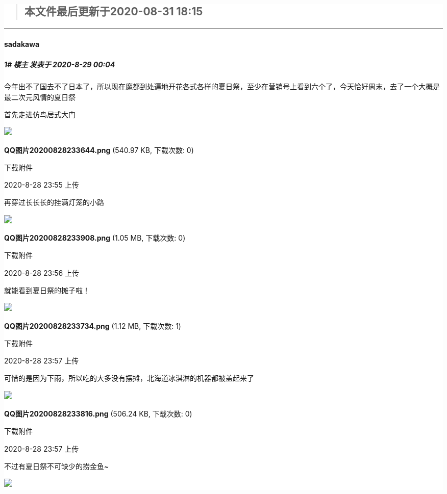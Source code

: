 > ## **本文件最后更新于2020-08-31 18:15** 


-----

####  sadakawa  
##### 1#       楼主       发表于 2020-8-29 00:04


今年出不了国去不了日本了，所以现在魔都到处遍地开花各式各样的夏日祭，至少在营销号上看到六个了，今天恰好周末，去了一个大概是最二次元风情的夏日祭


首先走进仿鸟居式大门


<img src="https://img.saraba1st.com/forum/202008/28/235538of2frr9q26s26qgf.png" referrerpolicy="no-referrer">


<strong>QQ图片20200828233644.png</strong> (540.97 KB, 下载次数: 0)

下载附件

2020-8-28 23:55 上传


再穿过长长长的挂满灯笼的小路

<img src="https://img.saraba1st.com/forum/202008/28/235624l78yd885579fb755.png" referrerpolicy="no-referrer">


<strong>QQ图片20200828233908.png</strong> (1.05 MB, 下载次数: 0)

下载附件

2020-8-28 23:56 上传


就能看到夏日祭的摊子啦！

<img src="https://img.saraba1st.com/forum/202008/28/235719l159k5yjry0z2j9s.png" referrerpolicy="no-referrer">


<strong>QQ图片20200828233734.png</strong> (1.12 MB, 下载次数: 1)

下载附件

2020-8-28 23:57 上传


可惜的是因为下雨，所以吃的大多没有摆摊，北海道冰淇淋的机器都被盖起来了

<img src="https://img.saraba1st.com/forum/202008/28/235757f58r7jb7pgi3jsll.png" referrerpolicy="no-referrer">


<strong>QQ图片20200828233816.png</strong> (506.24 KB, 下载次数: 0)

下载附件

2020-8-28 23:57 上传


不过有夏日祭不可缺少的捞金鱼~

<img src="https://img.saraba1st.com/forum/202008/28/235833t8ivm0n0iw631k0w.png" referrerpolicy="no-referrer">
